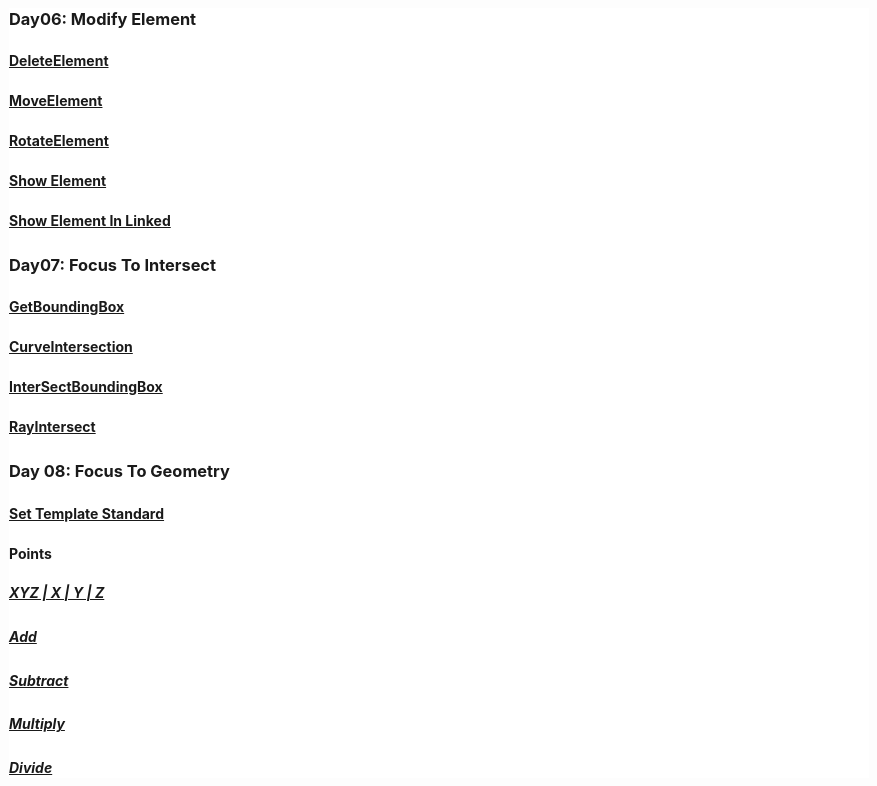 ### Day06: Modify Element
#### [DeleteElement](https://github.com/chuongmep/RevitAPI_EveryDay/blob/2fe1007b2f81f5460f1c345553a2bc7b9086c1a1/RevitAPIEveryDay/RevitAPIEveryDay/Day06/DeleteElement.cs#L35-L43)
#### [MoveElement](https://github.com/chuongmep/RevitAPI_EveryDay/blob/2fe1007b2f81f5460f1c345553a2bc7b9086c1a1/RevitAPIEveryDay/RevitAPIEveryDay/Day06/MoveElement.cs#L35-L42)
#### [RotateElement](https://github.com/chuongmep/RevitAPI_EveryDay/blob/2fe1007b2f81f5460f1c345553a2bc7b9086c1a1/RevitAPIEveryDay/RevitAPIEveryDay/Day06/RotateElement.cs#L37-L53)
#### [Show Element](https://github.com/chuongmep/RevitAPI_EveryDay/blob/241d2f021c1381eed71d8a80c3deea5bb09ec47b/src/RevitAPIEveryDay/Day06/ShowElement.cs#L24)
#### [Show Element In Linked](https://github.com/chuongmep/RevitAPI_EveryDay/blob/241d2f021c1381eed71d8a80c3deea5bb09ec47b/src/RevitAPIEveryDay/Day06/ShowElementInLink.cs#L40)

### Day07: Focus To Intersect
#### [GetBoundingBox](https://github.com/chuongmep/RevitAPI_EveryDay/blob/2fe1007b2f81f5460f1c345553a2bc7b9086c1a1/RevitAPIEveryDay/RevitAPIEveryDay/Day07/GetBoundingBox.cs#L32)
#### [CurveIntersection](https://github.com/chuongmep/RevitAPI_EveryDay/blob/2fe1007b2f81f5460f1c345553a2bc7b9086c1a1/RevitAPIEveryDay/RevitAPIEveryDay/Day07/CurveIntersection.cs#L36-L57)
#### [InterSectBoundingBox](https://github.com/chuongmep/RevitAPI_EveryDay/blob/2fe1007b2f81f5460f1c345553a2bc7b9086c1a1/RevitAPIEveryDay/RevitAPIEveryDay/Day07/InterSectBoundingBox.cs#L36-L54)
#### [RayIntersect](https://github.com/chuongmep/RevitAPI_EveryDay/blob/2fe1007b2f81f5460f1c345553a2bc7b9086c1a1/RevitAPIEveryDay/RevitAPIEveryDay/Day07/RayIntersect.cs#L31)

### Day 08: Focus To Geometry

#### [Set Template Standard](https://github.com/chuongmep/RevitAPI_EveryDay/blob/62bda18152d917c8deceb27a89489abbed77bc87/src/RevitAPIEveryDay/Day08/ChangeTemplate.cs#L19)

#### Points
##### [XYZ | X | Y | Z](https://github.com/chuongmep/RevitAPI_EveryDay/blob/6b4e63295dc9cb9a4c374c2b5d825b9725e60a13/src/RevitAPIEveryDay/Day08/LearnXYZ.cs#L16)
##### [Add](https://github.com/chuongmep/RevitAPI_EveryDay/blob/6b4e63295dc9cb9a4c374c2b5d825b9725e60a13/src/RevitAPIEveryDay/Day08/LearnXYZ.cs#L25)
##### [Subtract](https://github.com/chuongmep/RevitAPI_EveryDay/blob/6b4e63295dc9cb9a4c374c2b5d825b9725e60a13/src/RevitAPIEveryDay/Day08/LearnXYZ.cs#L28)
##### [Multiply](https://github.com/chuongmep/RevitAPI_EveryDay/blob/6b4e63295dc9cb9a4c374c2b5d825b9725e60a13/src/RevitAPIEveryDay/Day08/LearnXYZ.cs#L31)
##### [Divide](https://github.com/chuongmep/RevitAPI_EveryDay/blob/6b4e63295dc9cb9a4c374c2b5d825b9725e60a13/src/RevitAPIEveryDay/Day08/LearnXYZ.cs#L34)
